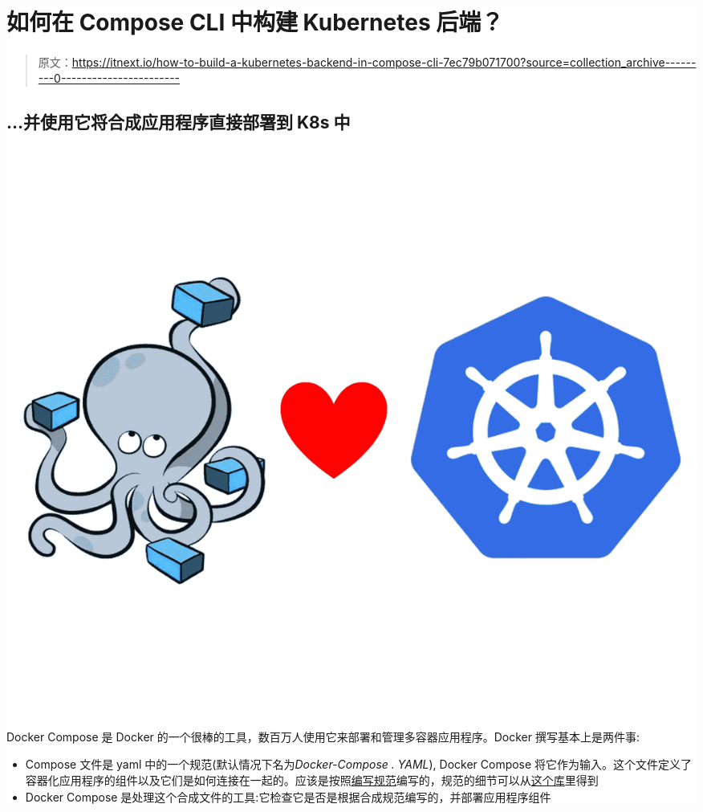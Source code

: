 # 如何在 Compose CLI 中构建 Kubernetes 后端？

> 原文：<https://itnext.io/how-to-build-a-kubernetes-backend-in-compose-cli-7ec79b071700?source=collection_archive---------0----------------------->

## …并使用它将合成应用程序直接部署到 K8s 中

![](img/efadadd85c8b51d3b784fa7e49976f0d.png)

Docker Compose 是 Docker 的一个很棒的工具，数百万人使用它来部署和管理多容器应用程序。Docker 撰写基本上是两件事:

*   Compose 文件是 yaml 中的一个规范(默认情况下名为*Docker-Compose . YAML*), Docker Compose 将它作为输入。这个文件定义了容器化应用程序的组件以及它们是如何连接在一起的。应该是按照[编写规范](https://compose-spec.io/)编写的，规范的细节可以从[这个库](https://github.com/compose-spec/compose-spec/blob/master/spec.md)里得到
*   Docker Compose 是处理这个合成文件的工具:它检查它是否是根据合成规范编写的，并部署应用程序组件
